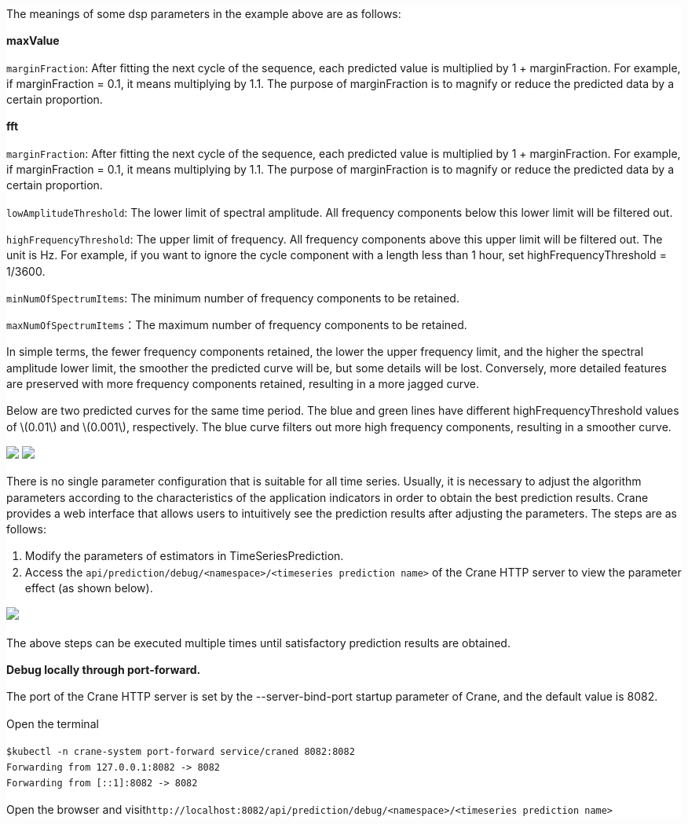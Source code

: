 The meanings of some dsp parameters in the example above are as follows:

**maxValue**

`marginFraction`: After fitting the next cycle of the sequence, each predicted value is multiplied by 1 + marginFraction. For example, if marginFraction = 0.1, it means multiplying by 1.1. The purpose of marginFraction is to magnify or reduce the predicted data by a certain proportion.

**fft**

`marginFraction`: After fitting the next cycle of the sequence, each predicted value is multiplied by 1 + marginFraction. For example, if marginFraction = 0.1, it means multiplying by 1.1. The purpose of marginFraction is to magnify or reduce the predicted data by a certain proportion.

`lowAmplitudeThreshold`: The lower limit of spectral amplitude. All frequency components below this lower limit will be filtered out.

`highFrequencyThreshold`: The upper limit of frequency. All frequency components above this upper limit will be filtered out. The unit is Hz. For example, if you want to ignore the cycle component with a length less than 1 hour, set highFrequencyThreshold = 1/3600.

`minNumOfSpectrumItems`: The minimum number of frequency components to be retained.

`maxNumOfSpectrumItems`：The maximum number of frequency components to be retained.

In simple terms, the fewer frequency components retained, the lower the upper frequency limit, and the higher the spectral amplitude lower limit, the smoother the predicted curve will be, but some details will be lost. Conversely, more detailed features are preserved with more frequency components retained, resulting in a more jagged curve.

Below are two predicted curves for the same time period. The blue and green lines have different highFrequencyThreshold values of \\(0.01\\) and \\(0.001\\), respectively. The blue curve filters out more high frequency components, resulting in a smoother curve.

![](/images/algorithm/dsp/lft_0_001.png) ![](/images/algorithm/dsp/lft_0_01.png)

There is no single parameter configuration that is suitable for all time series. Usually, it is necessary to adjust the algorithm parameters according to the characteristics of the application indicators in order to obtain the best prediction results.
Crane provides a web interface that allows users to intuitively see the prediction results after adjusting the parameters. The steps are as follows:

1. Modify the parameters of estimators in TimeSeriesPrediction.
2. Access the `api/prediction/debug/<namespace>/<timeseries prediction name>` of the Crane HTTP server to view the parameter effect (as shown below).

![](/images/algorithm/dsp/dsp_debug.png)

The above steps can be executed multiple times until satisfactory prediction results are obtained.

**Debug locally through port-forward.**

The port of the Crane HTTP server is set by the --server-bind-port startup parameter of Crane, and the default value is 8082.

Open the terminal

```shell
$kubectl -n crane-system port-forward service/craned 8082:8082
Forwarding from 127.0.0.1:8082 -> 8082
Forwarding from [::1]:8082 -> 8082
```

Open the browser and visit`http://localhost:8082/api/prediction/debug/<namespace>/<timeseries prediction name>`
